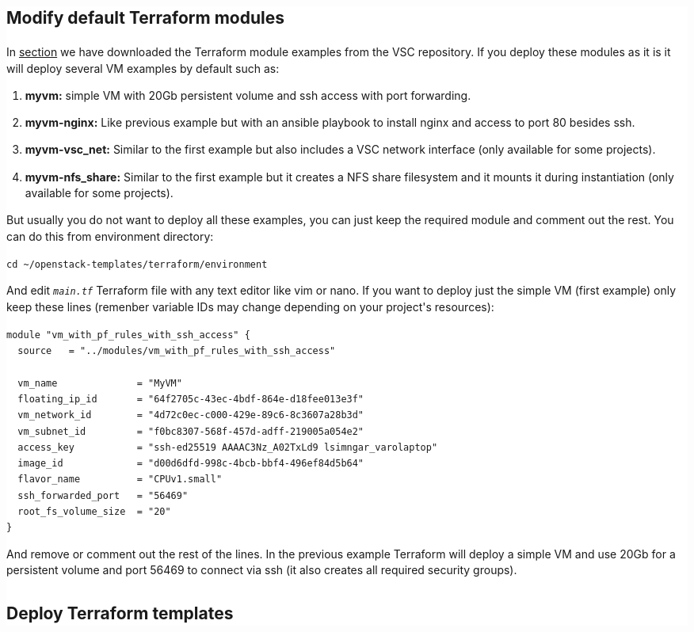 ## Modify default Terraform modules

In [section](#getting-terraform-examples) we have downloaded the
Terraform module examples from the VSC repository. If you deploy these
modules as it is it will deploy several VM examples by default such as:

1.  **myvm:** simple VM with 20Gb persistent volume and ssh access with port
    forwarding.

2.  **myvm-nginx:** Like previous example but with an ansible playbook to install nginx
    and access to port 80 besides ssh.

3.  **myvm-vsc_net:** Similar to the first example but also includes a VSC network
    interface (only available for some projects).

4.  **myvm-nfs_share:** Similar to the first example but it creates a NFS share filesystem
    and it mounts it during instantiation (only available for some
    projects).

But usually you do not want to deploy all these examples, you can just
keep the required module and comment out the rest. You can do this from
environment directory:

```shell
cd ~/openstack-templates/terraform/environment
```

And edit *`main.tf`* Terraform file with any text editor like vim or
nano. If you want to deploy just the simple VM (first example) only keep
these lines (remenber variable IDs may change depending on your
project's resources):

```code
module "vm_with_pf_rules_with_ssh_access" {
  source   = "../modules/vm_with_pf_rules_with_ssh_access"

  vm_name              = "MyVM"
  floating_ip_id       = "64f2705c-43ec-4bdf-864e-d18fee013e3f"
  vm_network_id        = "4d72c0ec-c000-429e-89c6-8c3607a28b3d"
  vm_subnet_id         = "f0bc8307-568f-457d-adff-219005a054e2"
  access_key           = "ssh-ed25519 AAAAC3Nz_A02TxLd9 lsimngar_varolaptop"
  image_id             = "d00d6dfd-998c-4bcb-bbf4-496ef84d5b64"
  flavor_name          = "CPUv1.small"
  ssh_forwarded_port   = "56469"
  root_fs_volume_size  = "20"
}
```

And remove or comment out the rest of the lines. In the previous example
Terraform will deploy a simple VM and use 20Gb for a persistent volume
and port 56469 to connect via ssh (it also creates all required security
groups).

## Deploy Terraform templates
